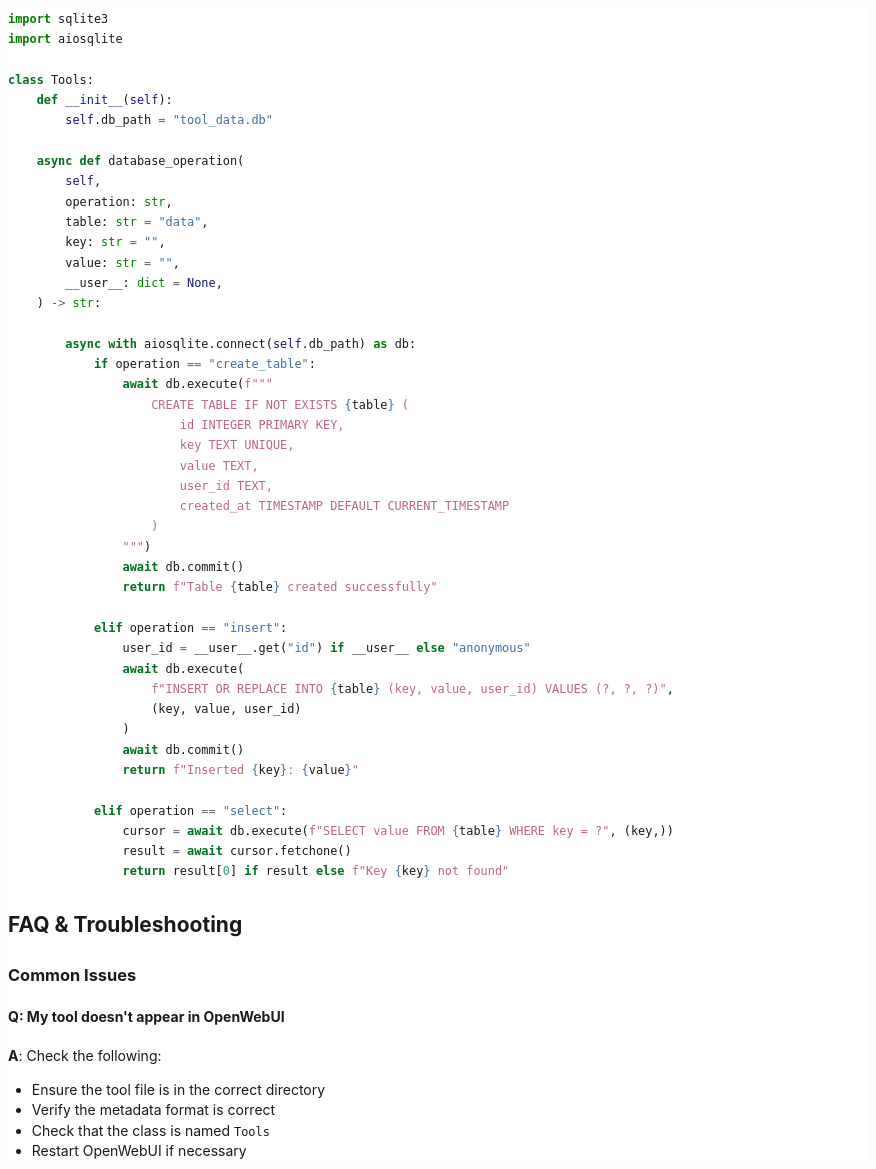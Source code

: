 ```python
import sqlite3
import aiosqlite

class Tools:
    def __init__(self):
        self.db_path = "tool_data.db"
        
    async def database_operation(
        self,
        operation: str,
        table: str = "data",
        key: str = "",
        value: str = "",
        __user__: dict = None,
    ) -> str:
        
        async with aiosqlite.connect(self.db_path) as db:
            if operation == "create_table":
                await db.execute(f"""
                    CREATE TABLE IF NOT EXISTS {table} (
                        id INTEGER PRIMARY KEY,
                        key TEXT UNIQUE,
                        value TEXT,
                        user_id TEXT,
                        created_at TIMESTAMP DEFAULT CURRENT_TIMESTAMP
                    )
                """)
                await db.commit()
                return f"Table {table} created successfully"
                
            elif operation == "insert":
                user_id = __user__.get("id") if __user__ else "anonymous"
                await db.execute(
                    f"INSERT OR REPLACE INTO {table} (key, value, user_id) VALUES (?, ?, ?)",
                    (key, value, user_id)
                )
                await db.commit()
                return f"Inserted {key}: {value}"
                
            elif operation == "select":
                cursor = await db.execute(f"SELECT value FROM {table} WHERE key = ?", (key,))
                result = await cursor.fetchone()
                return result[0] if result else f"Key {key} not found"
```

## FAQ & Troubleshooting

### Common Issues

#### Q: My tool doesn't appear in OpenWebUI
**A**: Check the following:
- Ensure the tool file is in the correct directory
- Verify the metadata format is correct
- Check that the class is named `Tools`
- Restart OpenWebUI if necessary
